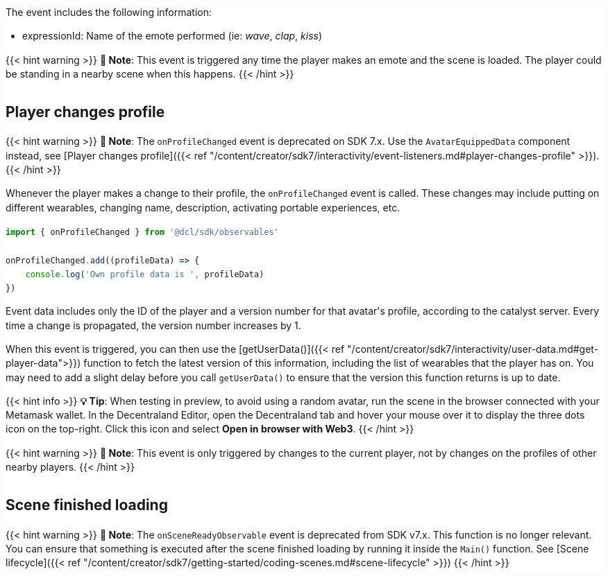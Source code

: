 The event includes the following information:

- expressionId: Name of the emote performed (ie: _wave_, _clap_, _kiss_)

{{< hint warning >}}
**📔 Note**: This event is triggered any time the player makes an emote and the scene is loaded. The player could be standing in a nearby scene when this happens.
{{< /hint >}}

## Player changes profile

{{< hint warning >}}
**📔 Note**: The `onProfileChanged` event is deprecated on SDK 7.x. Use the `AvatarEquippedData` component instead, see [Player changes profile]({{< ref "/content/creator/sdk7/interactivity/event-listeners.md#player-changes-profile" >}}).
{{< /hint >}}

Whenever the player makes a change to their profile, the `onProfileChanged` event is called. These changes may include putting on different wearables, changing name, description, activating portable experiences, etc.

```ts
import { onProfileChanged } from '@dcl/sdk/observables'

onProfileChanged.add((profileData) => {
	console.log('Own profile data is ', profileData)
})
```

Event data includes only the ID of the player and a version number for that avatar's profile, according to the catalyst server. Every time a change is propagated, the version number increases by 1.

When this event is triggered, you can then use the [getUserData()]({{< ref "/content/creator/sdk7/interactivity/user-data.md#get-player-data">}}) function to fetch the latest version of this information, including the list of wearables that the player has on. You may need to add a slight delay before you call `getUserData()` to ensure that the version this function returns is up to date.

{{< hint info >}}
**💡 Tip**: When testing in preview, to avoid using a random avatar, run the scene in the browser connected with your Metamask wallet. In the Decentraland Editor, open the Decentraland tab and hover your mouse over it to display the three dots icon on the top-right. Click this icon and select **Open in browser with Web3**.
{{< /hint >}}

{{< hint warning >}}
**📔 Note**: This event is only triggered by changes to the current player, not by changes on the profiles of other nearby players.
{{< /hint >}}

## Scene finished loading

{{< hint warning >}}
**📔 Note**: The `onSceneReadyObservable` event is deprecated from SDK v7.x. This function is no longer relevant. You can ensure that something is executed after the scene finished loading by running it inside the `Main()` function. See [Scene lifecycle]({{< ref "/content/creator/sdk7/getting-started/coding-scenes.md#scene-lifecycle" >}})
{{< /hint >}}
